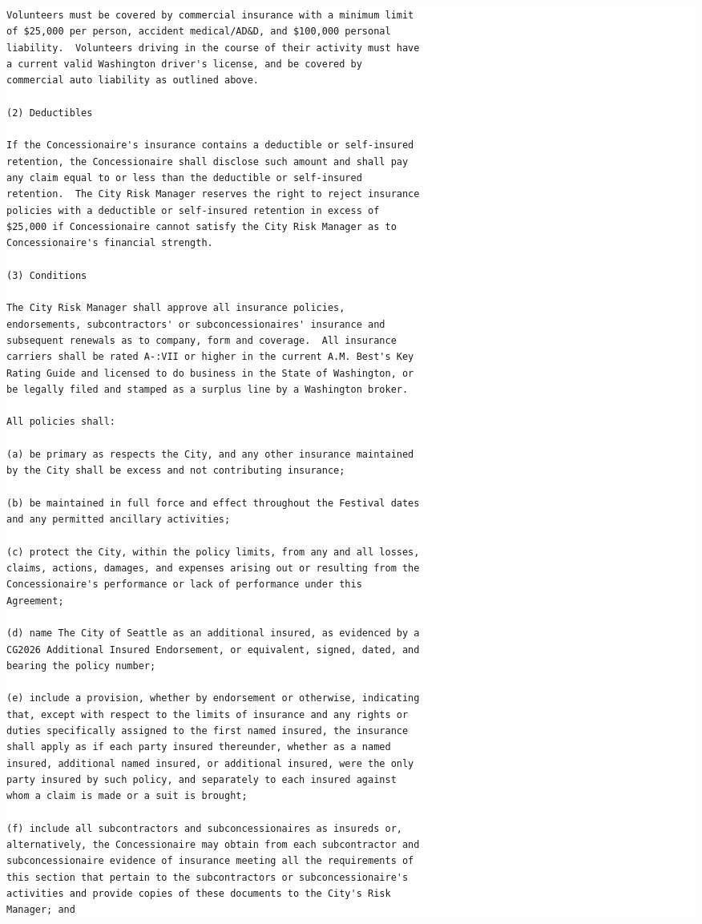     Volunteers must be covered by commercial insurance with a minimum limit  
    of $25,000 per person, accident medical/AD&D, and $100,000 personal  
    liability.  Volunteers driving in the course of their activity must have  
    a current valid Washington driver's license, and be covered by  
    commercial auto liability as outlined above.  
  
    (2) Deductibles  
  
    If the Concessionaire's insurance contains a deductible or self-insured  
    retention, the Concessionaire shall disclose such amount and shall pay  
    any claim equal to or less than the deductible or self-insured  
    retention.  The City Risk Manager reserves the right to reject insurance  
    policies with a deductible or self-insured retention in excess of  
    $25,000 if Concessionaire cannot satisfy the City Risk Manager as to  
    Concessionaire's financial strength.  
  
    (3) Conditions  
  
    The City Risk Manager shall approve all insurance policies,  
    endorsements, subcontractors' or subconcessionaires' insurance and  
    subsequent renewals as to company, form and coverage.  All insurance  
    carriers shall be rated A-:VII or higher in the current A.M. Best's Key  
    Rating Guide and licensed to do business in the State of Washington, or  
    be legally filed and stamped as a surplus line by a Washington broker.  
  
    All policies shall:  
  
    (a) be primary as respects the City, and any other insurance maintained  
    by the City shall be excess and not contributing insurance;  
  
    (b) be maintained in full force and effect throughout the Festival dates  
    and any permitted ancillary activities;  
  
    (c) protect the City, within the policy limits, from any and all losses,  
    claims, actions, damages, and expenses arising out or resulting from the  
    Concessionaire's performance or lack of performance under this  
    Agreement;  
  
    (d) name The City of Seattle as an additional insured, as evidenced by a  
    CG2026 Additional Insured Endorsement, or equivalent, signed, dated, and  
    bearing the policy number;  
  
    (e) include a provision, whether by endorsement or otherwise, indicating  
    that, except with respect to the limits of insurance and any rights or  
    duties specifically assigned to the first named insured, the insurance  
    shall apply as if each party insured thereunder, whether as a named  
    insured, additional named insured, or additional insured, were the only  
    party insured by such policy, and separately to each insured against  
    whom a claim is made or a suit is brought;  
  
    (f) include all subcontractors and subconcessionaires as insureds or,  
    alternatively, the Concessionaire may obtain from each subcontractor and  
    subconcessionaire evidence of insurance meeting all the requirements of  
    this section that pertain to the subcontractors or subconcessionaire's  
    activities and provide copies of these documents to the City's Risk  
    Manager; and  
  